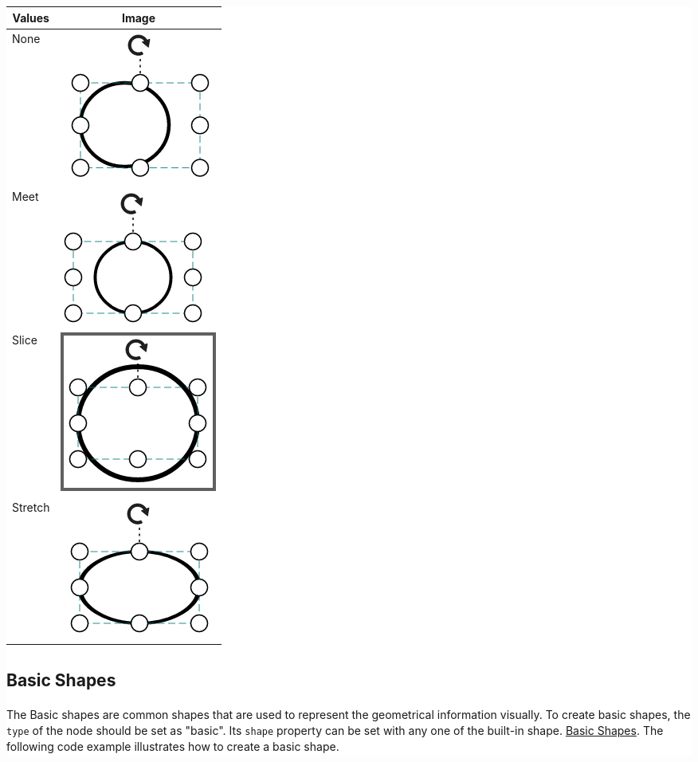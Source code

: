 | Values| Image |
|---|---|
| None | ![Angular Diagram None](/angular/Diagram/Shapes_images/Shapes_img124.png) |
| Meet | ![Angular Diagram Meet](/angular/Diagram/Shapes_images/Shapes_img125.png) |
| Slice | ![Angular Diagram Slice](/angular/Diagram/Shapes_images/Shapes_img126.png) |
| Stretch | ![Angular Diagram Stretch](/angular/Diagram/Shapes_images/Shapes_img127.png) |

## Basic Shapes

The Basic shapes are common shapes that are used to represent the geometrical information visually. To create basic shapes, the `type` of the node should be set as "basic". Its `shape` property can be set with any one of the built-in shape. [Basic Shapes](/api/js/global#basicshapes "Basic Shapes"). 
The following code example illustrates how to create a basic shape. 
